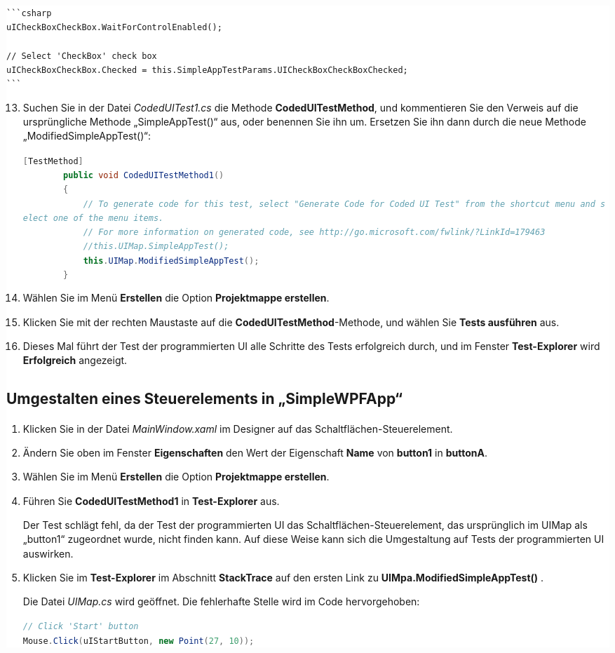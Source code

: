     ```csharp
    uICheckBoxCheckBox.WaitForControlEnabled();

    // Select 'CheckBox' check box
    uICheckBoxCheckBox.Checked = this.SimpleAppTestParams.UICheckBoxCheckBoxChecked;
    ```

13. Suchen Sie in der Datei *CodedUITest1.cs* die Methode **CodedUITestMethod**, und kommentieren Sie den Verweis auf die ursprüngliche Methode „SimpleAppTest()“ aus, oder benennen Sie ihn um. Ersetzen Sie ihn dann durch die neue Methode „ModifiedSimpleAppTest()“:

    ```csharp
    [TestMethod]
            public void CodedUITestMethod1()
            {
                // To generate code for this test, select "Generate Code for Coded UI Test" from the shortcut menu and select one of the menu items.
                // For more information on generated code, see http://go.microsoft.com/fwlink/?LinkId=179463
                //this.UIMap.SimpleAppTest();
                this.UIMap.ModifiedSimpleAppTest();
            }
    ```

14. Wählen Sie im Menü **Erstellen** die Option **Projektmappe erstellen**.

15. Klicken Sie mit der rechten Maustaste auf die **CodedUITestMethod**-Methode, und wählen Sie **Tests ausführen** aus.

16. Dieses Mal führt der Test der programmierten UI alle Schritte des Tests erfolgreich durch, und im Fenster **Test-Explorer** wird **Erfolgreich** angezeigt.

## <a name="refactor-a-control-in-simplewpfapp"></a>Umgestalten eines Steuerelements in „SimpleWPFApp“

1. Klicken Sie in der Datei *MainWindow.xaml* im Designer auf das Schaltflächen-Steuerelement.

2. Ändern Sie oben im Fenster **Eigenschaften** den Wert der Eigenschaft **Name** von **button1** in **buttonA**.

3. Wählen Sie im Menü **Erstellen** die Option **Projektmappe erstellen**.

4. Führen Sie **CodedUITestMethod1** in **Test-Explorer** aus.

     Der Test schlägt fehl, da der Test der programmierten UI das Schaltflächen-Steuerelement, das ursprünglich im UIMap als „button1“ zugeordnet wurde, nicht finden kann. Auf diese Weise kann sich die Umgestaltung auf Tests der programmierten UI auswirken.

5. Klicken Sie im **Test-Explorer** im Abschnitt **StackTrace** auf den ersten Link zu **UIMpa.ModifiedSimpleAppTest()** .

     Die Datei *UIMap.cs* wird geöffnet. Die fehlerhafte Stelle wird im Code hervorgehoben:

    ```csharp
    // Click 'Start' button
    Mouse.Click(uIStartButton, new Point(27, 10));
    ```
